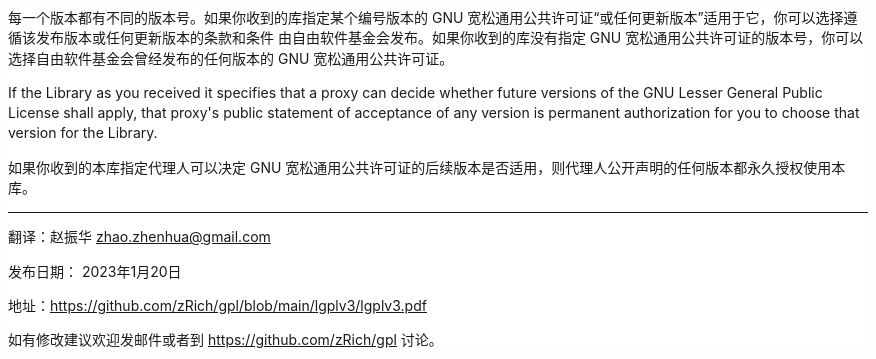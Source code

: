 每一个版本都有不同的版本号。如果你收到的库指定某个编号版本的 GNU 宽松通用公共许可证“或任何更新版本”适用于它，你可以选择遵循该发布版本或任何更新版本的条款和条件 由自由软件基金会发布。如果你收到的库没有指定 GNU 宽松通用公共许可证的版本号，你可以选择自由软件基金会曾经发布的任何版本的 GNU 宽松通用公共许可证。

If the Library as you received it specifies that a proxy can decide
whether future versions of the GNU Lesser General Public License shall
apply, that proxy's public statement of acceptance of any version is
permanent authorization for you to choose that version for the
Library.

如果你收到的本库指定代理人可以决定 GNU 宽松通用公共许可证的后续版本是否适用，则代理人公开声明的任何版本都永久授权使用本库。

- - -
翻译：赵振华 zhao.zhenhua@gmail.com

发布日期： 2023年1月20日

地址：https://github.com/zRich/gpl/blob/main/lgplv3/lgplv3.pdf

如有修改建议欢迎发邮件或者到 https://github.com/zRich/gpl 讨论。
